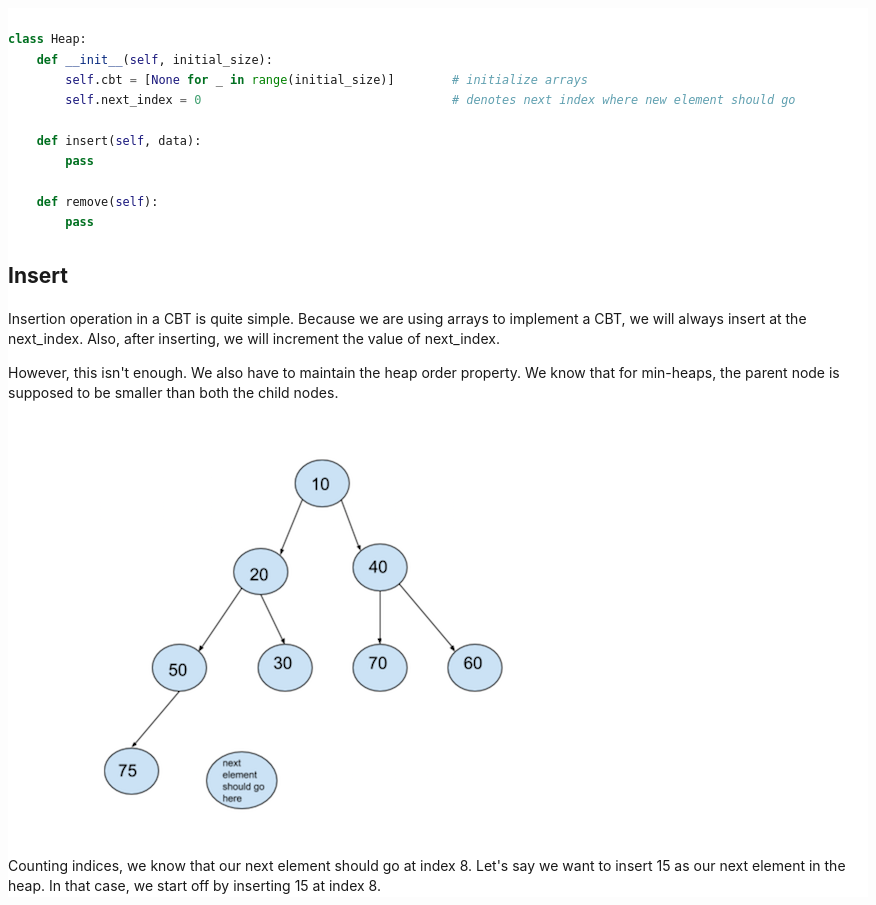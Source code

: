 ```python

class Heap:
    def __init__(self, initial_size):
        self.cbt = [None for _ in range(initial_size)]        # initialize arrays
        self.next_index = 0                                   # denotes next index where new element should go
        
    def insert(self, data):
        pass
    
    def remove(self):
        pass

```

## Insert
Insertion operation in a CBT is quite simple. Because we are using arrays to implement a CBT, we will always insert at the next_index. Also, after inserting, we will increment the value of next_index.

However, this isn't enough. We also have to maintain the heap order property. We know that for min-heaps, the parent node is supposed to be smaller than both the child nodes.

![Heap](https://github.com/budostylz/Algorithms-and-Data-Structures/blob/master/Basic%20Algorithms/Basic%20Algorithms/heap1.PNG "Heap")

Counting indices, we know that our next element should go at index 8. Let's say we want to insert 15 as our next element in the heap. In that case, we start off by inserting 15 at index 8.
